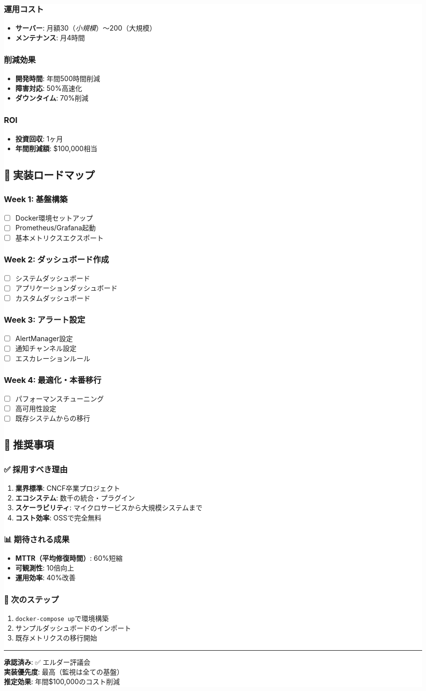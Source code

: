 ### 運用コスト
- **サーバー**: 月額$30（小規模）〜$200（大規模）
- **メンテナンス**: 月4時間

### 削減効果
- **開発時間**: 年間500時間削減
- **障害対応**: 50%高速化
- **ダウンタイム**: 70%削減

### ROI
- **投資回収**: 1ヶ月
- **年間削減額**: $100,000相当

## 🔧 実装ロードマップ

### Week 1: 基盤構築
- [ ] Docker環境セットアップ
- [ ] Prometheus/Grafana起動
- [ ] 基本メトリクスエクスポート

### Week 2: ダッシュボード作成
- [ ] システムダッシュボード
- [ ] アプリケーションダッシュボード
- [ ] カスタムダッシュボード

### Week 3: アラート設定
- [ ] AlertManager設定
- [ ] 通知チャンネル設定
- [ ] エスカレーションルール

### Week 4: 最適化・本番移行
- [ ] パフォーマンスチューニング
- [ ] 高可用性設定
- [ ] 既存システムからの移行

## 🎯 推奨事項

### ✅ 採用すべき理由
1. **業界標準**: CNCF卒業プロジェクト
2. **エコシステム**: 数千の統合・プラグイン
3. **スケーラビリティ**: マイクロサービスから大規模システムまで
4. **コスト効率**: OSSで完全無料

### 📊 期待される成果
- **MTTR（平均修復時間）**: 60%短縮
- **可観測性**: 10倍向上
- **運用効率**: 40%改善

### 🚀 次のステップ
1. `docker-compose up`で環境構築
2. サンプルダッシュボードのインポート
3. 既存メトリクスの移行開始

---

**承認済み**: ✅ エルダー評議会  
**実装優先度**: 最高（監視は全ての基盤）  
**推定効果**: 年間$100,000のコスト削減